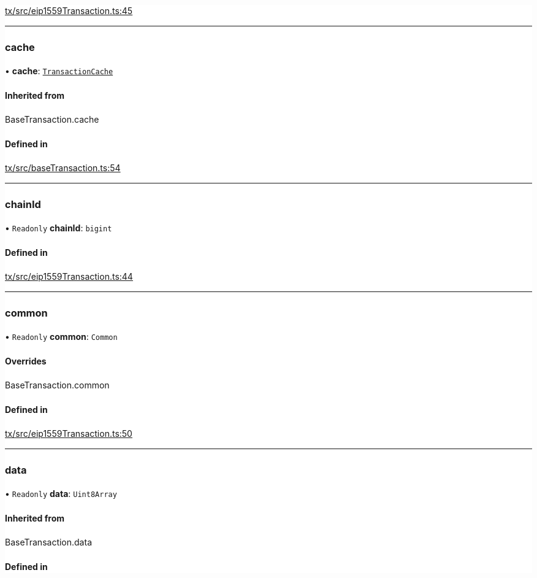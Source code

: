 [tx/src/eip1559Transaction.ts:45](https://github.com/ethereumjs/ethereumjs-monorepo/blob/master/packages/tx/src/eip1559Transaction.ts#L45)

___

### cache

• **cache**: [`TransactionCache`](../interfaces/TransactionCache.md)

#### Inherited from

BaseTransaction.cache

#### Defined in

[tx/src/baseTransaction.ts:54](https://github.com/ethereumjs/ethereumjs-monorepo/blob/master/packages/tx/src/baseTransaction.ts#L54)

___

### chainId

• `Readonly` **chainId**: `bigint`

#### Defined in

[tx/src/eip1559Transaction.ts:44](https://github.com/ethereumjs/ethereumjs-monorepo/blob/master/packages/tx/src/eip1559Transaction.ts#L44)

___

### common

• `Readonly` **common**: `Common`

#### Overrides

BaseTransaction.common

#### Defined in

[tx/src/eip1559Transaction.ts:50](https://github.com/ethereumjs/ethereumjs-monorepo/blob/master/packages/tx/src/eip1559Transaction.ts#L50)

___

### data

• `Readonly` **data**: `Uint8Array`

#### Inherited from

BaseTransaction.data

#### Defined in
